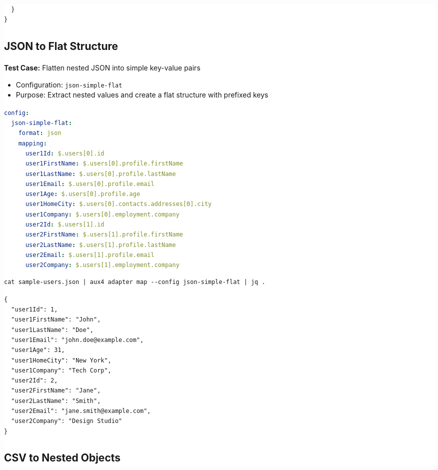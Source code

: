 ```expect
  }
}
```

## JSON to Flat Structure

**Test Case:** Flatten nested JSON into simple key-value pairs

- Configuration: `json-simple-flat`
- Purpose: Extract nested values and create a flat structure with prefixed keys

```file:config.yaml
config:
  json-simple-flat:
    format: json
    mapping:
      user1Id: $.users[0].id
      user1FirstName: $.users[0].profile.firstName
      user1LastName: $.users[0].profile.lastName
      user1Email: $.users[0].profile.email
      user1Age: $.users[0].profile.age
      user1HomeCity: $.users[0].contacts.addresses[0].city
      user1Company: $.users[0].employment.company
      user2Id: $.users[1].id
      user2FirstName: $.users[1].profile.firstName
      user2LastName: $.users[1].profile.lastName
      user2Email: $.users[1].profile.email
      user2Company: $.users[1].employment.company
```

```execute
cat sample-users.json | aux4 adapter map --config json-simple-flat | jq .
```

```expect
{
  "user1Id": 1,
  "user1FirstName": "John",
  "user1LastName": "Doe",
  "user1Email": "john.doe@example.com",
  "user1Age": 31,
  "user1HomeCity": "New York",
  "user1Company": "Tech Corp",
  "user2Id": 2,
  "user2FirstName": "Jane",
  "user2LastName": "Smith",
  "user2Email": "jane.smith@example.com",
  "user2Company": "Design Studio"
}
```

## CSV to Nested Objects
